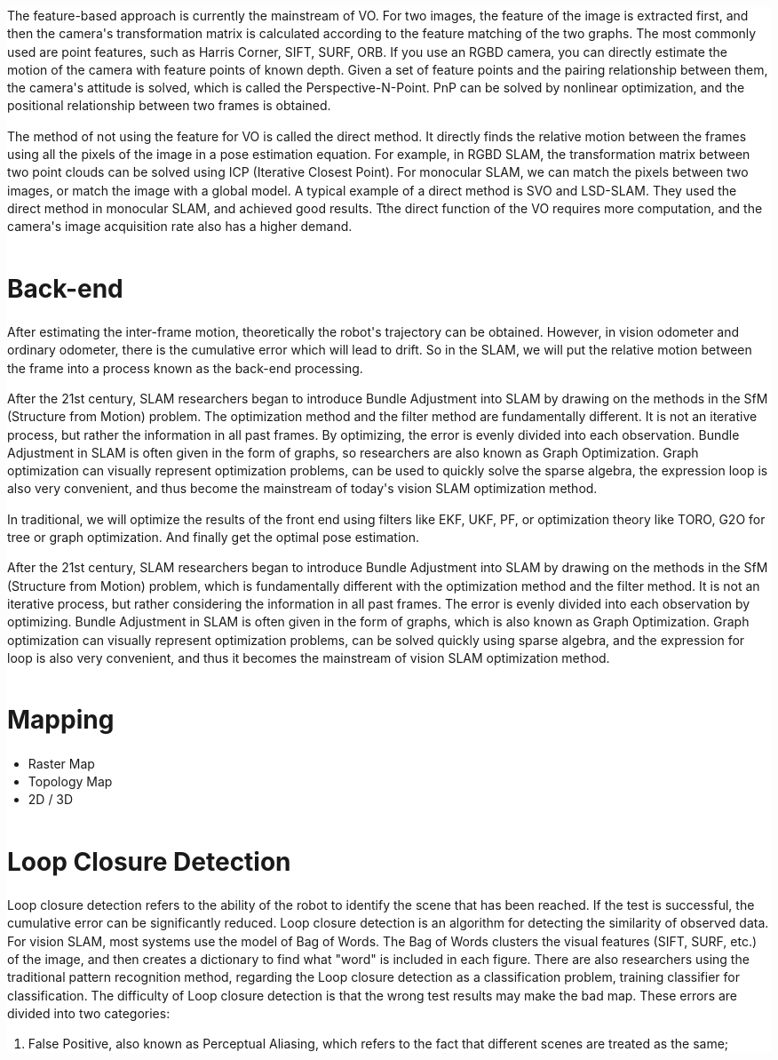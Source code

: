 The feature-based approach is currently the mainstream of VO. For two images, the feature of the image is extracted first, and then the camera's transformation matrix is ​​calculated according to the feature matching of the two graphs. The most commonly used are point features, such as Harris Corner, SIFT, SURF, ORB. If you use an RGBD camera, you can directly estimate the motion of the camera with feature points of known depth. Given a set of feature points and the pairing relationship between them, the camera's attitude is solved, which is called the Perspective-N-Point. PnP can be solved by nonlinear optimization, and the positional relationship between two frames is obtained.

The method of not using the feature for VO is called the direct method. It directly finds the relative motion between the frames using all the pixels of the image in a pose estimation equation. 
For example, in RGBD SLAM, the transformation matrix between two point clouds can be solved using ICP (Iterative Closest Point). For monocular SLAM, we can match the pixels between two images, or match the image with a global model. A typical example of a direct method is SVO and LSD-SLAM. They used the direct method in monocular SLAM, and achieved good results. Tthe direct function of the VO requires more computation, and the camera's image acquisition rate also has a higher demand.


# Back-end
After estimating the inter-frame motion, theoretically the robot's trajectory can be obtained. However, in vision odometer and ordinary odometer, there is the cumulative error which will lead to drift. So in the SLAM, we will put the relative motion between the frame into a process known as the back-end processing.


After the 21st century, SLAM researchers began to introduce Bundle Adjustment into SLAM by drawing on the methods in the SfM (Structure from Motion) problem. The optimization method and the filter method are fundamentally different. It is not an iterative process, but rather the information in all past frames. By optimizing, the error is evenly divided into each observation. Bundle Adjustment in SLAM is often given in the form of graphs, so researchers are also known as Graph Optimization. Graph optimization can visually represent optimization problems, can be used to quickly solve the sparse algebra, the expression loop is also very convenient, and thus become the mainstream of today's vision SLAM optimization method.

In traditional, we will optimize the results of the front end using filters like EKF, UKF, PF, or optimization theory like TORO, G2O for tree or graph optimization. And finally get the optimal pose estimation.

After the 21st century, SLAM researchers began to introduce Bundle Adjustment into SLAM by drawing on the methods in the SfM (Structure from Motion) problem, which is fundamentally different with the optimization method and the filter method. It is not an iterative process, but rather considering the information in all past frames. The error is evenly divided into each observation by optimizing. Bundle Adjustment in SLAM is often given in the form of graphs, which is also known as Graph Optimization. Graph optimization can visually represent optimization problems, can be solved quickly using sparse algebra, and the expression for loop is also very convenient, and thus it becomes the mainstream of vision SLAM optimization method.

# Mapping
- Raster Map 
- Topology Map 
- 2D / 3D

# Loop Closure Detection
Loop closure detection refers to the ability of the robot to identify the scene that has been reached. If the test is successful, the cumulative error can be significantly reduced. Loop closure detection is an algorithm for detecting the similarity of observed data. For vision SLAM, most systems use the model of Bag of Words. The Bag of Words clusters the visual features (SIFT, SURF, etc.) of the image, and then creates a dictionary to find what "word" is included in each figure. 
There are also researchers using the traditional pattern recognition method, regarding the Loop closure detection as a classification problem, training classifier for classification.
The difficulty of Loop closure detection is that the wrong test results may make the bad map. These errors are divided into two categories: 
1. False Positive, also known as Perceptual Aliasing, which refers to the fact that different scenes are treated as the same; 